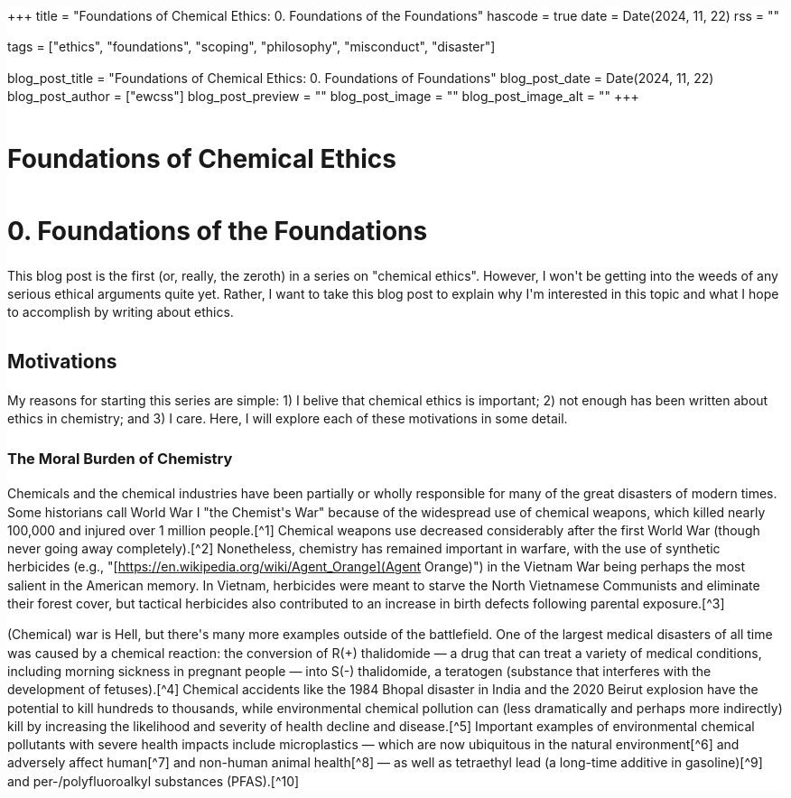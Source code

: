 +++
title = "Foundations of Chemical Ethics: 0. Foundations of the Foundations"
hascode = true
date = Date(2024, 11, 22)
rss = ""

tags = ["ethics", "foundations", "scoping", "philosophy", "misconduct", "disaster"]

blog_post_title = "Foundations of Chemical Ethics: 0. Foundations of Foundations"
blog_post_date = Date(2024, 11, 22)
blog_post_author = ["ewcss"]
blog_post_preview = ""
blog_post_image = ""
blog_post_image_alt = ""
+++

# Foundations of Chemical Ethics

# 0. Foundations of the Foundations

This blog post is the first (or, really, the zeroth) in a series on "chemical ethics". However, I won't be getting into the weeds of any serious ethical arguments quite yet. Rather, I want to take this blog post to explain why I'm interested in this topic and what I hope to accomplish by writing about ethics.

## Motivations

My reasons for starting this series are simple: 1) I belive that chemical ethics is important; 2) not enough has been written about ethics in chemistry; and 3) I care. Here, I will explore each of these motivations in some detail.

### The Moral Burden of Chemistry

Chemicals and the chemical industries have been partially or wholly responsible for many of the great disasters of modern times. Some historians call World War I "the Chemist's War" because of the widespread use of chemical weapons, which killed nearly 100,000 and injured over 1 million people.[^1] Chemical weapons use decreased considerably after the first World War (though never going away completely).[^2] Nonetheless, chemistry has remained important in warfare, with the use of synthetic herbicides (e.g., "[https://en.wikipedia.org/wiki/Agent_Orange](Agent Orange)") in the Vietnam War being perhaps the most salient in the American memory. In Vietnam, herbicides were meant to starve the North Vietnamese Communists and eliminate their forest cover, but tactical herbicides also contributed to an increase in birth defects following parental exposure.[^3]

(Chemical) war is Hell, but there's many more examples outside of the battlefield. One of the largest medical disasters of all time was caused by a chemical reaction: the conversion of R(+) thalidomide — a drug that can treat a variety of medical conditions, including morning sickness in pregnant people — into S(-) thalidomide, a teratogen (substance that interferes with the development of fetuses).[^4] Chemical accidents like the 1984 Bhopal disaster in India and the 2020 Beirut explosion have the potential to kill hundreds to thousands, while environmental chemical pollution can (less dramatically and perhaps more indirectly) kill by increasing the likelihood and severity of health decline and disease.[^5] Important examples of environmental chemical pollutants with severe health impacts include microplastics — which are now ubiquitous in the natural environment[^6] and adversely affect human[^7] and non-human animal health[^8] — as well as tetraethyl lead (a long-time additive in gasoline)[^9] and per-/polyfluoroalkyl substances (PFAS).[^10]

